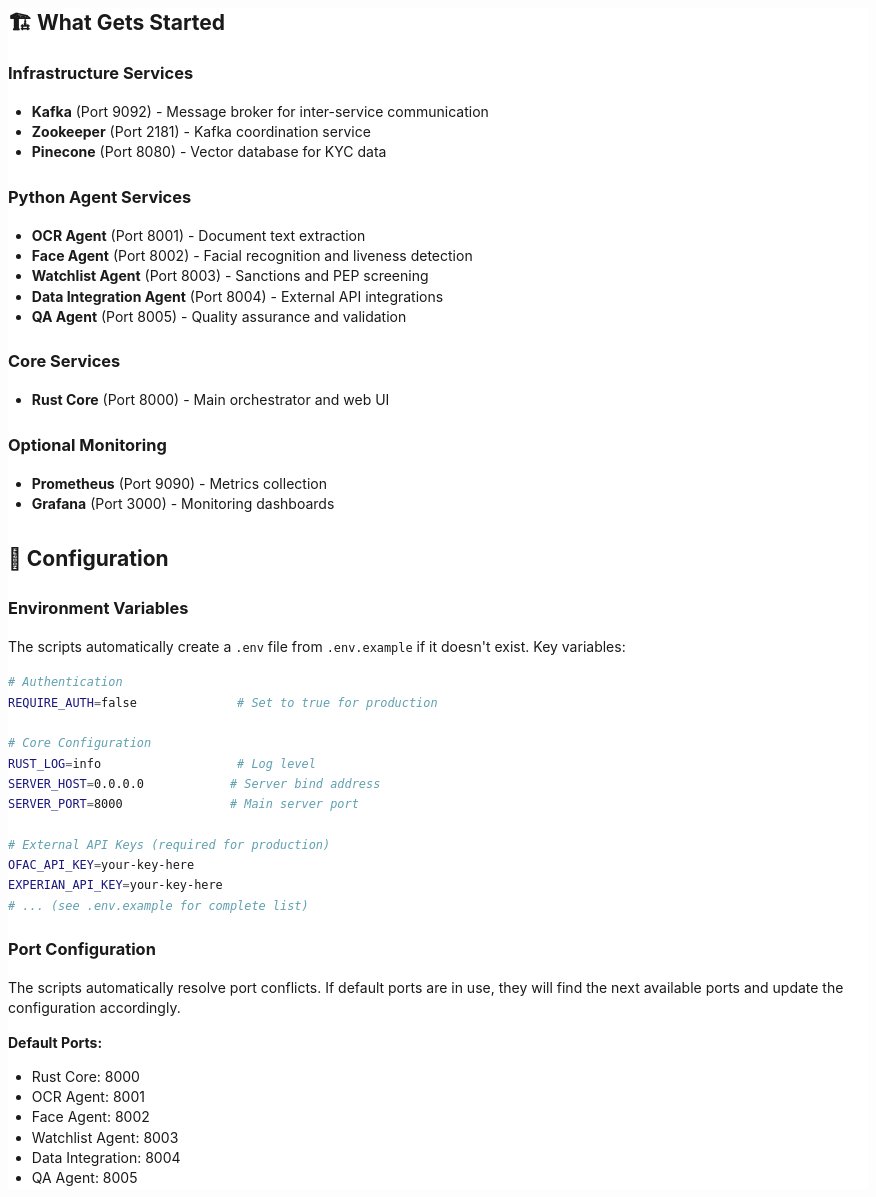 ## 🏗️ What Gets Started

### Infrastructure Services
- **Kafka** (Port 9092) - Message broker for inter-service communication
- **Zookeeper** (Port 2181) - Kafka coordination service
- **Pinecone** (Port 8080) - Vector database for KYC data

### Python Agent Services
- **OCR Agent** (Port 8001) - Document text extraction
- **Face Agent** (Port 8002) - Facial recognition and liveness detection
- **Watchlist Agent** (Port 8003) - Sanctions and PEP screening
- **Data Integration Agent** (Port 8004) - External API integrations
- **QA Agent** (Port 8005) - Quality assurance and validation

### Core Services
- **Rust Core** (Port 8000) - Main orchestrator and web UI

### Optional Monitoring
- **Prometheus** (Port 9090) - Metrics collection
- **Grafana** (Port 3000) - Monitoring dashboards

## 🔧 Configuration

### Environment Variables
The scripts automatically create a `.env` file from `.env.example` if it doesn't exist. Key variables:

```bash
# Authentication
REQUIRE_AUTH=false              # Set to true for production

# Core Configuration
RUST_LOG=info                   # Log level
SERVER_HOST=0.0.0.0            # Server bind address
SERVER_PORT=8000               # Main server port

# External API Keys (required for production)
OFAC_API_KEY=your-key-here
EXPERIAN_API_KEY=your-key-here
# ... (see .env.example for complete list)
```

### Port Configuration
The scripts automatically resolve port conflicts. If default ports are in use, they will find the next available ports and update the configuration accordingly.

**Default Ports:**
- Rust Core: 8000
- OCR Agent: 8001
- Face Agent: 8002
- Watchlist Agent: 8003
- Data Integration: 8004
- QA Agent: 8005

